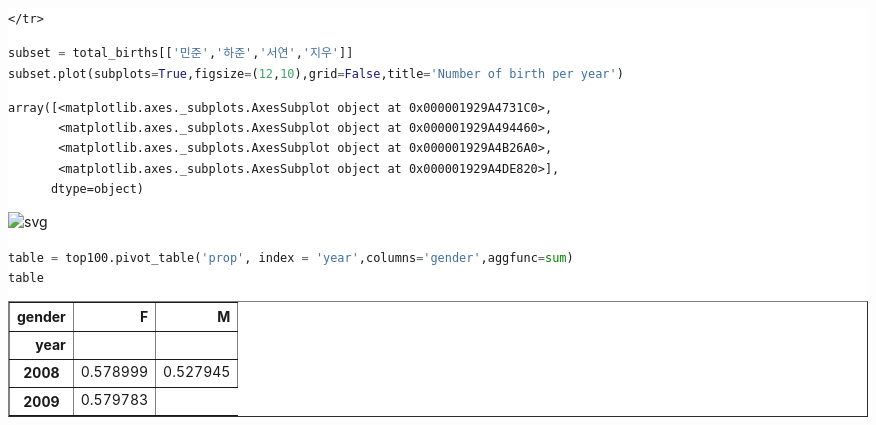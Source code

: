     </tr>
  </tbody>
</table>
</div>




```python
subset = total_births[['민준','하준','서연','지우']]
subset.plot(subplots=True,figsize=(12,10),grid=False,title='Number of birth per year')
```




    array([<matplotlib.axes._subplots.AxesSubplot object at 0x000001929A4731C0>,
           <matplotlib.axes._subplots.AxesSubplot object at 0x000001929A494460>,
           <matplotlib.axes._subplots.AxesSubplot object at 0x000001929A4B26A0>,
           <matplotlib.axes._subplots.AxesSubplot object at 0x000001929A4DE820>],
          dtype=object)




![svg](/img/200915_2/output_18_1.svg)



```python
table = top100.pivot_table('prop', index = 'year',columns='gender',aggfunc=sum)
table
```




<div>
<style scoped>
    .dataframe tbody tr th:only-of-type {
        vertical-align: middle;
    }

    .dataframe tbody tr th {
        vertical-align: top;
    }

    .dataframe thead th {
        text-align: right;
    }
</style>
<table border="1" class="dataframe">
  <thead>
    <tr style="text-align: right;">
      <th>gender</th>
      <th>F</th>
      <th>M</th>
    </tr>
    <tr>
      <th>year</th>
      <th></th>
      <th></th>
    </tr>
  </thead>
  <tbody>
    <tr>
      <th>2008</th>
      <td>0.578999</td>
      <td>0.527945</td>
    </tr>
    <tr>
      <th>2009</th>
      <td>0.579783</td>